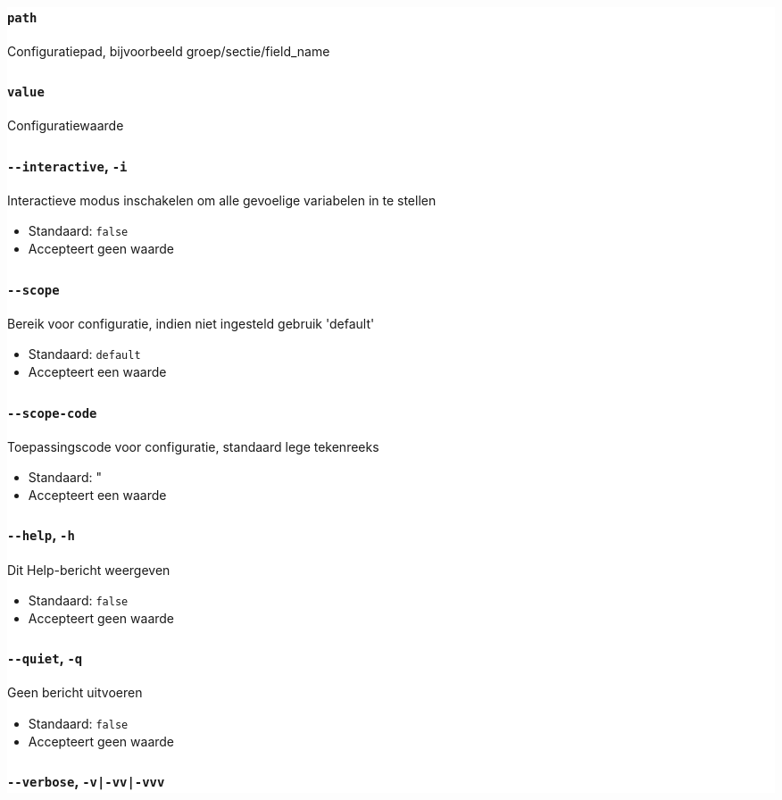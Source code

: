  

### `path`

Configuratiepad, bijvoorbeeld groep/sectie/field_name


### `value`

Configuratiewaarde
  




### `--interactive`, `-i`



Interactieve modus inschakelen om alle gevoelige variabelen in te stellen
- Standaard: `false`
- Accepteert geen waarde


### `--scope`

Bereik voor configuratie, indien niet ingesteld gebruik &#39;default&#39;
- Standaard: `default`
- Accepteert een waarde


### `--scope-code`

Toepassingscode voor configuratie, standaard lege tekenreeks
- Standaard: &quot;
- Accepteert een waarde



### `--help`, `-h`



Dit Help-bericht weergeven
- Standaard: `false`
- Accepteert geen waarde



### `--quiet`, `-q`



Geen bericht uitvoeren
- Standaard: `false`
- Accepteert geen waarde



### `--verbose`, `-v|-vv|-vvv`

